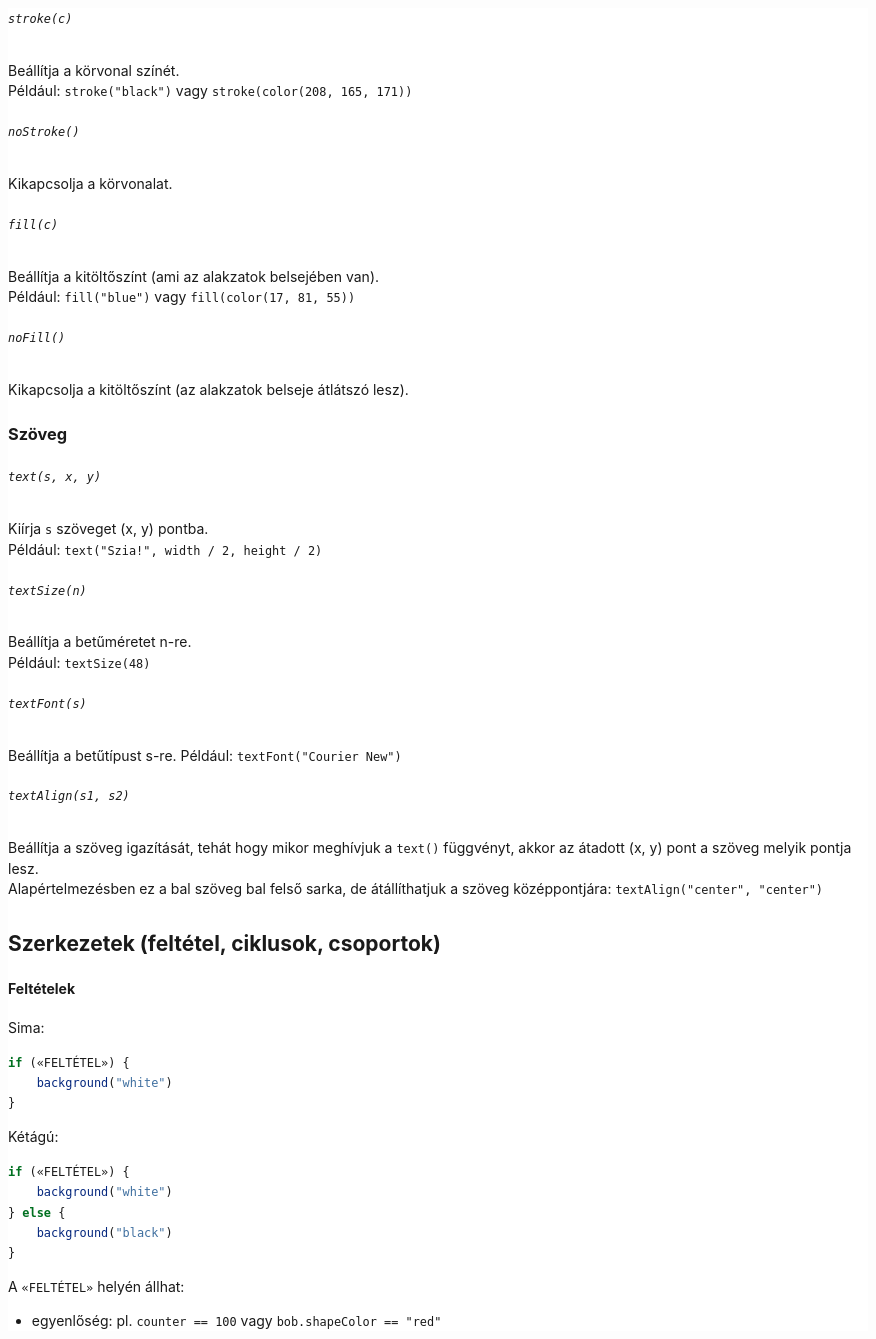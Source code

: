 ###### `stroke(c)`
Beállítja a körvonal színét.  
Például: `stroke("black")` vagy `stroke(color(208, 165, 171))`  

###### `noStroke()`
Kikapcsolja a körvonalat.  

###### `fill(c)`
Beállítja a kitöltőszínt (ami az alakzatok belsejében van).  
Például: `fill("blue")` vagy `fill(color(17, 81, 55))`  

###### `noFill()`
Kikapcsolja a kitöltőszínt (az alakzatok belseje átlátszó lesz).  

### Szöveg
###### `text(s, x, y)`
Kiírja `s` szöveget (x, y) pontba.  
Például: `text("Szia!", width / 2, height / 2)`  

###### `textSize(n)`
Beállítja a betűméretet n-re.  
Például: `textSize(48)`  

###### `textFont(s)`
Beállítja a betűtípust s-re.
Például: `textFont("Courier New")`  

###### `textAlign(s1, s2)`
Beállítja a szöveg igazítását, tehát hogy mikor meghívjuk a `text()` függvényt, akkor az átadott (x, y) pont a szöveg melyik pontja lesz.  
Alapértelmezésben ez a bal szöveg bal felső sarka, de átállíthatjuk a szöveg középpontjára: `textAlign("center", "center")`  

## Szerkezetek (feltétel, ciklusok, csoportok)

#### Feltételek
Sima:  
```JavaScript
if («FELTÉTEL») {
    background("white")
}
```

Kétágú:  
```JavaScript
if («FELTÉTEL») {
    background("white")
} else {
    background("black")
}
```

A `«FELTÉTEL»` helyén állhat:  
- egyenlőség: pl. `counter == 100` vagy `bob.shapeColor == "red"`  
   